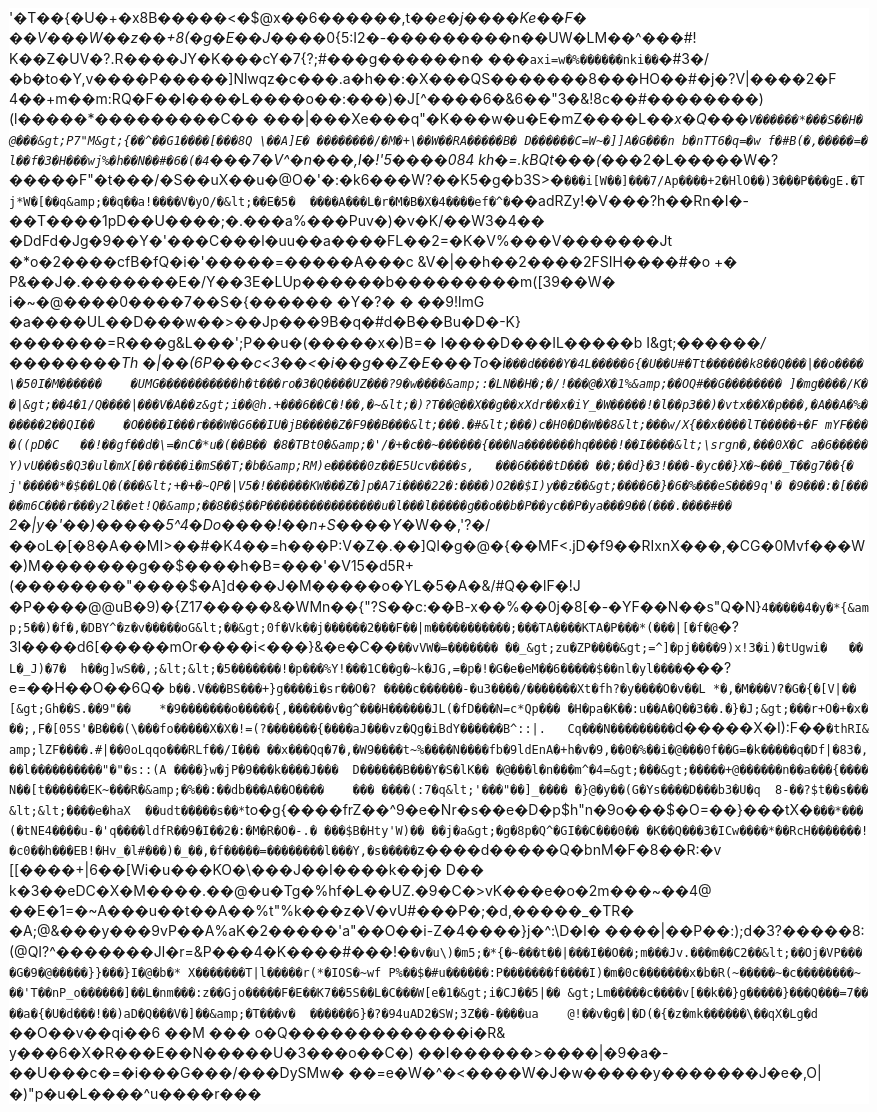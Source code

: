 '�T��{�U�+�x8B�����&lt;�$@x��6������,t�*�e�j����Ke��F�	��V���W��z��+8(�g�E��J��*��0{5:I2�-���������n��UW�LM��^���#!	K��Z�UV�?.R����JY�K���cY�7{?;#���g������n�	���`axi=w�%������nki��`�#3�/�b�to�Y,v����P�����]Nlwqz�c���.a�h��:�X���QS�������8���HO��#�j�?V|����2�F 4��+m��m:RQ�F��I����L����o��:���)�J[^����6�&amp;6��"3�&amp;!8c��#��������)(l�����*���������C�� ���|���Xe���q"�K���w�u�E�mZ����L��_x�Q���`V������*���S��H�@���&gt;P7"M&gt;{��^��G1����[���8Q
\��A]E�
��������/�M�+\��W��RA�����B�
D������C=W~�]]A�G���n
b�nTT6�q=�w f�#B(�,�����=�l��f�3�H���wj%�h��N��#�6�(�4`���7�V^�n���,l�!'5����084	kh�=.kBQt���(��_�2�L�����W�?�����F"�t���/�S��uX��u�@O�'�:�k6���W<v>?��K5�g�b3S&gt;�`���i[W��]���7/Ap����+2�HlO��)3���P���gE.�Tj*W�[��q&amp;��q��a!����V�yO/�&lt;��E�5�	����A���L�r�M�B�X�4����ef�^�`��adRZy!�V���?h��Rn�I�-��T����1pD��U����;�.���a%���Puv�)�v�K/��W3�4��
�DdFd�Jg�9��Y�'���C���l�uu��a����FL��2=�K�V%�_�_�V�������Jt �*o�2����cfB�fQ�i�'�����=�����A���c &amp;V�|��h��2����2FSIH����#�o	+�
P&amp;��J�.�������E�/Y��3E�LUp������b�������<dg w>��m([39��W�	i�~�@����0����7��S�{������ �Y�?�
�
��9!lmG �a����UL��D���w��&gt;��Jp���9B�q�#d�B��Bu�D�-K}�������=R���g&amp;L���';P��u�(�����x�)B=� l����D���IL�����b
I\&gt;_������/��������Th �|��(6P���c&lt;3��&lt;�i��g��Z�E���To�i`���d����Y�4L�����6{�U��U#�Tt������k8��Q���|��o����\�50I�M������	�UMG�����������h�t���ro�3�Q����UZ���?9�w����&amp;:�LN��H�;�/!���@�X�1%&amp;��OQ#��G��������
]�mg����/K��|&gt;��4�1/Q����|���V�A��z&gt;i��@h.+���6��C�!��,�~&lt;�)?T��@��X��g��xXdr��x�iY_�W�����!�l��p3��)�vtx��X�p���,�A��A�%������2��QI��	�O����I���r���W�G6��IU�jB�����Z�F9��B���&lt;���.�#&lt;���)c�H0�D�W��8&lt;���w/X{��x����lT�����+�F
mYF����((pD�C	��!��gf��d�\=�nC�*u�(��B�� �8�TBt0�&amp;�'/�+�c��~������{���Na�������hq����!��I����&lt;\srgn�,���0X�C
a�6�����Y)vU���s�Q3�ul�mX[��r����i�mS��T;�b�&amp;RM)e�����0z��E5Ucv����s,	���6����tD���
��;��d}�3!���-�yc��}X�~���_T��g7��{�j'�����*�$��LQ�(���&lt;+�+�~QP�|V5�!������KW���Z�]p�A7i����22�:����)O2��$I)y��z��&gt;����6�}�6�%���eS���9q'�
�9���:�[�����m6C���r���y2l��et!Q�&amp;��8��$��P����������������u�l���l�����g��o��b�P��yc��P�ya���9��(���.����#��`2�|y�'��)�����5^4�Do����!��n+S����Y_�W��,'?�/��oL�[�8�A��MI&gt;��#�K4��=h���P:V�Z�.��]Ql�g�@�{��MF&lt;.jD�f9��RIxnX���,�CG�0Mvf���W�)M�������g��$����h�B=���'�V15�d5R+(��������"����$�A]d���J�M�����o�YL�5�A�&amp;/#Q��lF�!J	�P����@@uB�9)�{Z17�����&amp;�WMn��{"?S��c:��B-x��%��0j�8[�-�YF��N��s"Q�N}`4�����4�y�*{&amp;5��)�f�,�DBY^�z�v�����oG&lt;��&gt;0f�Vk��j������2���F��|m�����������;���TA����KTA�P���*(���|[�f�@`�?3l����d6[�����mOr����i&lt;���}&amp;�e�C��`��vVW�=������� ��_&gt;zu�ZP����&gt;=^]�pj����9)x!3�i)�tUgwi�	��L�_J)�7�	h��g]wS��,;&lt;&lt;�5�������!�p���%Y!���1C��g�~k�JG,=�p�!�G�e�eM��6�����$��nl�yl����`���?e=��H��O��6Q�
`b��.V���BS���+}g����i�sr��O�?
����c������-�u3����/�������Xt�fh?�y����O�v��L *�,�M���V?�G�{�[V|��[&gt;Gh��S.��9"��	*�9�������o�����{,������v�g^���H������JL(�fD���N=c*Qp���
�H�pa�K��:u��A�Q��3��.�}�J;&gt;���r+O�+�x���;,F�[05S'�B���(\���fo�����X�X�!=(?�������{����aJ���vz�Qg�iBdY������B^::|.	Cq���N���������`d�����X�I):F��`�thRI&amp;lZF����.#|��0oLqqo���RLf��/I���
��x���Qq�7�,�W9����t~%����N����fb�9ldEnA�+h�v�9,��0�%��i�@���0f��G=�k�����q�Df|�83�,��l����������"�"�s::(A ����}w�jP�9���k����J���	D������B���Y�S�lK��
�@���l�n���m^�4=&gt;���&gt;�����+@������n��a���{����N��[t������EK~���R�&amp;�%��:��db���A��O����	���	����(:7�q&lt;'���"��]_����
�}@�y��(G�Ys����D���b3�U�q	8-��?$t��s���&lt;&lt;����e�haX	��udt�����s��*`to�g{����frZ��^9�e�Nr�s��e�D�p$h"n�9o���$�O=��}���tX�`���*���(�tNE4����u-�'q����ldfR��9�I��2�:�M�R�O�-.�	���$B�Hty'W)��
��j�a&gt;�g�8p�Q^�GI��C���0��
�K��Q���3�ICw����*��RcH�������!�c0��h���EB!�Hv_�l#���)�_��,�f�����=��������l���Y,�s�����`z����d�����Q�bnM�F�8��R:�v
[[����+|6��[Wi�u���KO�\���J��I����k��j� D��
k�3��eDC�X�M����.��@�u�Tg�%hf�L��UZ.�9�C�&gt;vK���e�o�2m���~��4@	��E�1=�~A���u��t��A��%t"%k���z�V�vU#���P�;�d,�����_�TR�
�A;@&amp;���y���9vP��A%aK�2�����'a"��O��i-Z�4����}j�^:\D�l� ����|��P��:);d�3?�����8:(@QI?^�������Jl�r=&amp;P���4�K����#���!�`�v�u\)�m5;�*{�~���t��|���I��O��;m���Jv.���m��C2��&lt;��Oj�VP����G�9�@�����}}���}I�@�b�*
X�������T|l�����r(*�IOS�~wf	P%��$�#u������:P�������f����I)�m�0c�������x�b�R(~�����~�c��������~
��'T��nP_o������]��L�nm���:z��Gjo�����F�E��K7��5S��L�C���W[e�1�&gt;i�CJ��5|��
&gt;Lm�����c����v[��k��}g�����}���Q���=7����a�{�U�d���!��)aD�Q���V�]��&amp;�T���v�	������6}�?�94uAD2�SW;3Z��-����ua	@!��v�g�|�D(�{�z�mk������\��qX�Lg�d`��O��v��qi��6	��M
 ���	o�Q�������������i�R&amp;
y���6�X�R���E��N�����U�3���o��C�)	��I������&gt;����|�9�a�-��U���c�=�i���G���/���DySMw� ��=e�W�^�&lt;����W�J�w�����y�������J�e�,O|�)"p�u�L����^u����r���